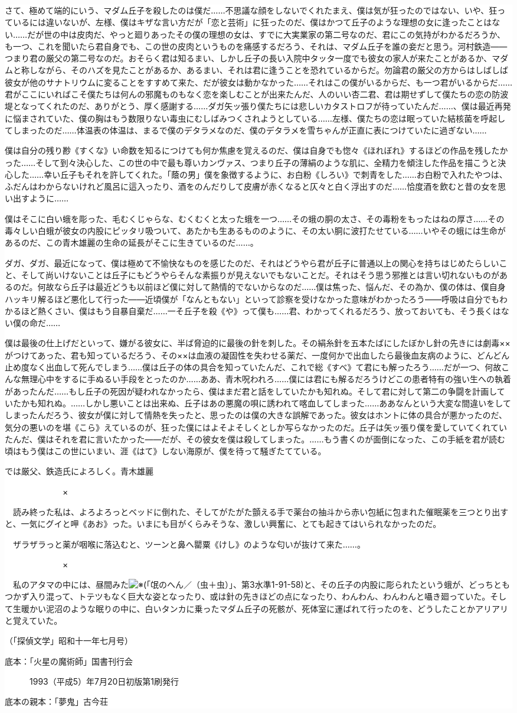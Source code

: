 さて、極めて端的にいう、マダム丘子を殺したのは僕だ……不思議な顔をしないでくれたまえ、僕は気が狂ったのではない、いや、狂っているには違いないが、左様、僕はキザな言い方だが「恋と芸術」に狂ったのだ、僕はかつて丘子のような理想の女に逢ったことはない……だが世の中は皮肉だ、やっと廻りあったその僕の理想の女は、すでに大実業家の第二号なのだ、君にこの気持がわかるだろうか、も一つ、これを聞いたら君自身でも、この世の皮肉というものを痛感するだろう、それは、マダム丘子を誰の妾だと思う。河村鉄造――つまり君の厳父の第二号なのだ。おそらく君は知るまい、しかし丘子の長い入院中タッタ一度でも彼女の家人が来たことがあるか、マダムと称しながら、そのハズを見たことがあるか、あるまい、それは君に逢うことを恐れているからだ。勿論君の厳父の方からはしばしば彼女が他のサナトリウムに変ることをすすめて来た、だが彼女は動かなかった……それはこの僕がいるからだ、も一つ君がいるからだ……君がここにいればこそ僕たちは何んの邪魔ものもなく恋を楽しむことが出来たんだ、人のいい杏二君、君は期せずして僕たちの恋の防波堤となってくれたのだ、ありがとう、厚く感謝する……ダガ矢ッ張り僕たちには悲しいカタストロフが待っていたんだ……、僕は最近再発に悩まされていた、僕の胸はもう数限りない毒虫にむしばみつくされようとしている……左様、僕たちの恋は眠っていた結核菌を呼起してしまったのだ……体温表の体温は、まるで僕のデタラメなのだ、僕のデタラメを雪ちゃんが正直に表につけていたに過ぎない……

僕は自分の残り尠《すくな》い命数を知るにつけても何か焦慮を覚えるのだ、僕は自身でも惚々《ほれぼれ》するほどの作品を残したかった……そして到々決心した、この世の中で最も尊いカンヴァス、つまり丘子の薄絹のような肌に、全精力を傾注した作品を描こうと決心した……幸い丘子もそれを許してくれた。「蔭の男」僕を象徴するように、お白粉《しろい》で刺青をした……お白粉で入れたやつは、ふだんはわからないけれど風呂に這入ったり、酒をのんだりして皮膚が赤くなると仄々と白く浮出すのだ……恰度酒を飲むと昔の女を思い出すように……

僕はそこに白い蛾を彫った、毛むくじゃらな、むくむくと太った蛾を一つ……その蛾の胴の太さ、その毒粉をもったはねの厚さ……その毒々しい白蛾が彼女の内股にピッタリ吸ついて、あたかも生あるもののように、その太い胴に波打たせている……いやその蛾には生命があるのだ、この青木雄麗の生命の延長がそこに生きているのだ……。

ダガ、ダガ、最近になって、僕は極めて不愉快なものを感じたのだ、それはどうやら君が丘子に普通以上の関心を持ちはじめたらしいこと、そして尚いけないことは丘子にもどうやらそんな素振りが見えないでもないことだ。それはそう思う邪推とは言い切れないものがあるのだ。何故なら丘子は最近どうも以前ほど僕に対して熱情的でないからなのだ……僕は焦った、悩んだ、その為か、僕の体は、僕自身ハッキリ解るほど悪化して行った――近頃僕が「なんともない」といって診察を受けなかった意味がわかったろう――呼吸は自分でもわかるほど熱くさい、僕はもう自暴自棄だ……一そ丘子を殺《や》って僕も……君、わかってくれるだろう、放っておいても、そう長くはない僕の命だ……

僕は最後の仕上げだといって、嫌がる彼女に、半ば脅迫的に最後の針を刺した。その絹糸針を五本たばにしたぼかし針の先きには劇毒××がつけてあった、君も知っているだろう、その××は血液の凝固性を失わせる薬だ、一度何かで出血したら最後血友病のように、どんどん止め度なく出血して死んでしまう……僕は丘子の体の具合を知っていたんだ、これで総《すべ》て君にも解ったろう……だが一つ、何故こんな無理心中をするに手ぬるい手段をとったのか……ああ、青木呪われろ……僕には君にも解るだろうけどこの患者特有の強い生への執着があったんだ……もし丘子の死因が疑われなかったら、僕はまだ君と話をしていたかも知れぬ。そして君に対して第二の争闘を計画していたかも知れぬ。……しかし悪いことは出来ぬ、丘子はあの悪魔の唄に誘われて喀血してしまった……ああなんという大変な間違いをしてしまったんだろう、彼女が僕に対して情熱を失ったと、思ったのは僕の大きな誤解であった。彼女はホントに体の具合が悪かったのだ、気分の悪いのを堪《こら》えているのが、狂った僕にはよそよそしくとしか写らなかったのだ。丘子は矢ッ張り僕を愛していてくれていたんだ、僕はそれを君に言いたかった――だが、その彼女を僕は殺してしまった。……もう書くのが面倒になった、この手紙を君が読む頃はもう僕はこの世にいまい、涯《はて》しない海原が、僕を待って騒ぎたてている。

では厳父、鉄造氏によろしく。青木雄麗



　　　　　　　×

　読み終った私は、よろよろっとベッドに倒れた、そしてがたがた顫える手で薬台の抽斗から赤い包紙に包まれた催眠薬を三つとり出すと、一気にグイと呷《あお》った。いまにも目がくらみそうな、激しい興奮に、とても起きてはいられなかったのだ。

　ザラザラっと薬が咽喉に落込むと、ツーンと鼻へ罌粟《けし》のような匂いが抜けて来た……。

　　　　　　　×

　私のアタマの中には、昼間みた![※(「氓のへん／（虫＋虫）」、第3水準1-91-58)](https://www.aozora.gr.jp/cards/000325/files/../../../gaiji/1-91/1-91-58.png)と、その丘子の内股に彫られたという蛾が、どっちともつかず入り混って、トテツもなく巨大な姿となったり、或は針の先きほどの点になったり、わんわん、わんわんと囁き廻っていた。そして生暖かい泥沼のような眠りの中に、白いタンカに乗ったマダム丘子の死骸が、死体室に運ばれて行ったのを、どうしたことかアリアリと覚えていた。

（「探偵文学」昭和十一年七月号）













底本：「火星の魔術師」国書刊行会

　　　1993（平成5）年7月20日初版第1刷発行

底本の親本：「夢鬼」古今荘
